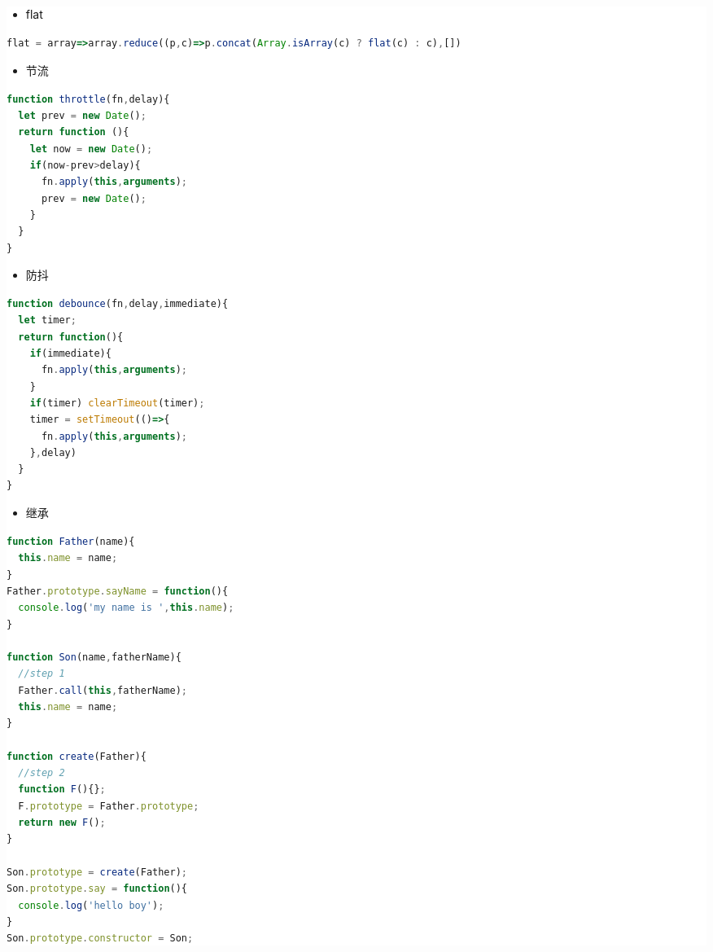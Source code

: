 ``` js
```

- flat

``` js
flat = array=>array.reduce((p,c)=>p.concat(Array.isArray(c) ? flat(c) : c),[])
```

- 节流

``` js
function throttle(fn,delay){
  let prev = new Date();
  return function (){
    let now = new Date();
    if(now-prev>delay){
      fn.apply(this,arguments);
      prev = new Date();
    }
  }
}
```

- 防抖

``` js
function debounce(fn,delay,immediate){
  let timer;
  return function(){
    if(immediate){
      fn.apply(this,arguments);
    }
    if(timer) clearTimeout(timer);
    timer = setTimeout(()=>{
      fn.apply(this,arguments);
    },delay)
  }
}
```

- 继承

``` js
function Father(name){
  this.name = name;
}
Father.prototype.sayName = function(){
  console.log('my name is ',this.name);
}

function Son(name,fatherName){
  //step 1
  Father.call(this,fatherName);
  this.name = name;
}

function create(Father){
  //step 2
  function F(){};
  F.prototype = Father.prototype;
  return new F();
}

Son.prototype = create(Father);
Son.prototype.say = function(){
  console.log('hello boy');
}
Son.prototype.constructor = Son;
```